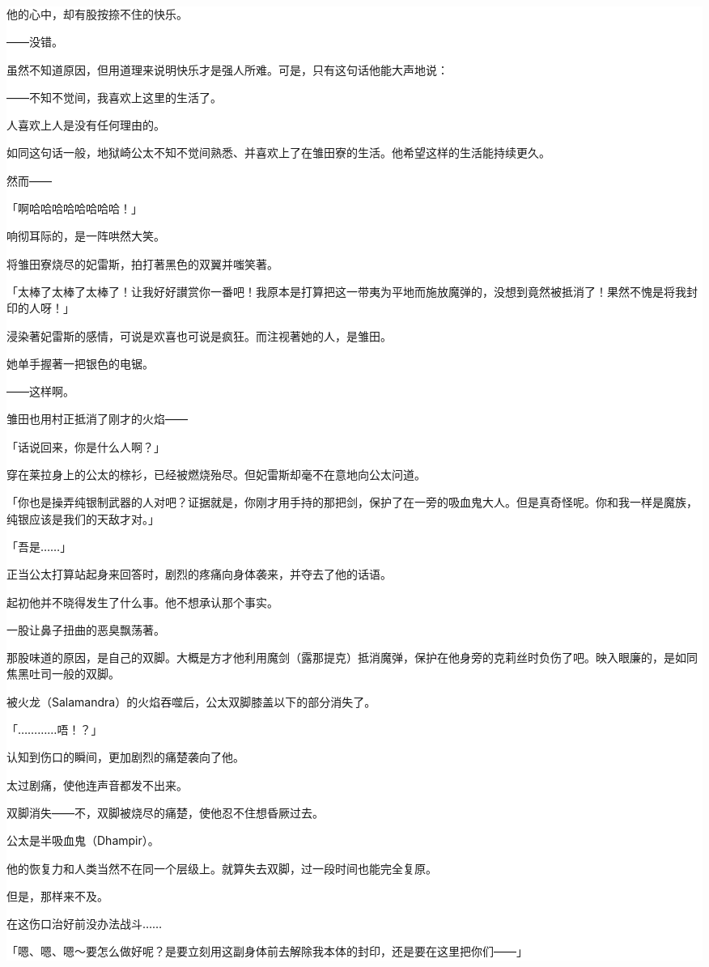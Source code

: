 他的心中，却有股按捺不住的快乐。

——没错。

虽然不知道原因，但用道理来说明快乐才是强人所难。可是，只有这句话他能大声地说：

——不知不觉间，我喜欢上这里的生活了。

人喜欢上人是没有任何理由的。

如同这句话一般，地狱崎公太不知不觉间熟悉、并喜欢上了在雏田寮的生活。他希望这样的生活能持续更久。

然而——

「啊哈哈哈哈哈哈哈哈！」

响彻耳际的，是一阵哄然大笑。

将雏田寮烧尽的妃雷斯，拍打著黑色的双翼并嗤笑著。

「太棒了太棒了太棒了！让我好好讃赏你一番吧！我原本是打算把这一带夷为平地而施放魔弹的，没想到竟然被抵消了！果然不愧是将我封印的人呀！」

浸染著妃雷斯的感情，可说是欢喜也可说是疯狂。而注视著她的人，是雏田。

她单手握著一把银色的电锯。

——这样啊。

雏田也用村正抵消了刚才的火焰——

「话说回来，你是什么人啊？」

穿在莱拉身上的公太的榇衫，已经被燃烧殆尽。但妃雷斯却毫不在意地向公太问道。

「你也是操弄纯银制武器的人对吧？证据就是，你刚才用手持的那把剑，保护了在一旁的吸血鬼大人。但是真奇怪呢。你和我一样是魔族，纯银应该是我们的天敌才对。」

「吾是……」

正当公太打算站起身来回答时，剧烈的疼痛向身体袭来，并夺去了他的话语。

起初他并不晓得发生了什么事。他不想承认那个事实。

一股让鼻子扭曲的恶臭飘荡著。

那股味道的原因，是自己的双脚。大概是方才他利用魔剑（露那提克）抵消魔弹，保护在他身旁的克莉丝时负伤了吧。映入眼廉的，是如同焦黑吐司一般的双脚。

被火龙（Salamandra）的火焰吞噬后，公太双脚膝盖以下的部分消失了。

「…………唔！？」

认知到伤口的瞬间，更加剧烈的痛楚袭向了他。

太过剧痛，使他连声音都发不出来。

双脚消失——不，双脚被烧尽的痛楚，使他忍不住想昏厥过去。

公太是半吸血鬼（Dhampir）。

他的恢复力和人类当然不在同一个层级上。就算失去双脚，过一段时间也能完全复原。

但是，那样来不及。

在这伤口治好前没办法战斗……

「嗯、嗯、嗯～要怎么做好呢？是要立刻用这副身体前去解除我本体的封印，还是要在这里把你们——」
